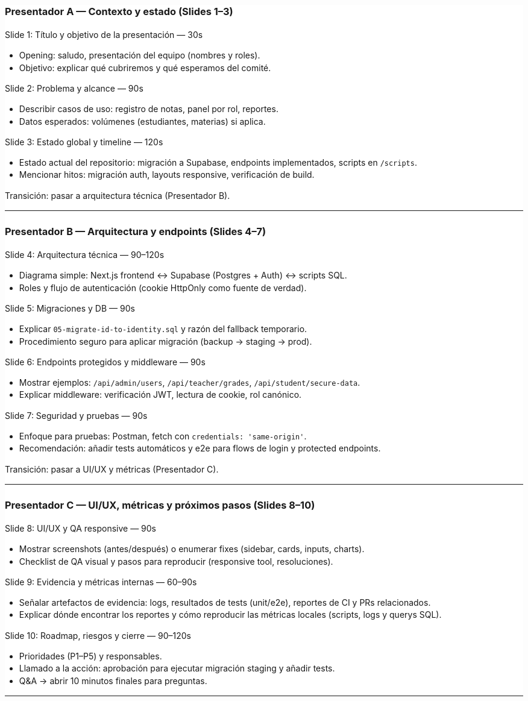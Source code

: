 ### Presentador A — Contexto y estado (Slides 1–3)

Slide 1: Título y objetivo de la presentación — 30s
- Opening: saludo, presentación del equipo (nombres y roles).
- Objetivo: explicar qué cubriremos y qué esperamos del comité.

Slide 2: Problema y alcance — 90s
- Describir casos de uso: registro de notas, panel por rol, reportes.
- Datos esperados: volúmenes (estudiantes, materias) si aplica.

Slide 3: Estado global y timeline — 120s
- Estado actual del repositorio: migración a Supabase, endpoints implementados, scripts en `/scripts`.
- Mencionar hitos: migración auth, layouts responsive, verificación de build.

Transición: pasar a arquitectura técnica (Presentador B).

---

### Presentador B — Arquitectura y endpoints (Slides 4–7)

Slide 4: Arquitectura técnica — 90–120s
- Diagrama simple: Next.js frontend ↔ Supabase (Postgres + Auth) ↔ scripts SQL.
- Roles y flujo de autenticación (cookie HttpOnly como fuente de verdad).

Slide 5: Migraciones y DB — 90s
- Explicar `05-migrate-id-to-identity.sql` y razón del fallback temporario.
- Procedimiento seguro para aplicar migración (backup → staging → prod).

Slide 6: Endpoints protegidos y middleware — 90s
- Mostrar ejemplos: `/api/admin/users`, `/api/teacher/grades`, `/api/student/secure-data`.
- Explicar middleware: verificación JWT, lectura de cookie, rol canónico.

Slide 7: Seguridad y pruebas — 90s
- Enfoque para pruebas: Postman, fetch con `credentials: 'same-origin'`.
- Recomendación: añadir tests automáticos y e2e para flows de login y protected endpoints.

Transición: pasar a UI/UX y métricas (Presentador C).

---

### Presentador C — UI/UX, métricas y próximos pasos (Slides 8–10)

Slide 8: UI/UX y QA responsive — 90s
- Mostrar screenshots (antes/después) o enumerar fixes (sidebar, cards, inputs, charts).
- Checklist de QA visual y pasos para reproducir (responsive tool, resoluciones).

Slide 9: Evidencia y métricas internas — 60–90s
- Señalar artefactos de evidencia: logs, resultados de tests (unit/e2e), reportes de CI y PRs relacionados.
- Explicar dónde encontrar los reportes y cómo reproducir las métricas locales (scripts, logs y querys SQL).

Slide 10: Roadmap, riesgos y cierre — 90–120s
- Prioridades (P1–P5) y responsables.
- Llamado a la acción: aprobación para ejecutar migración staging y añadir tests.
- Q&A → abrir 10 minutos finales para preguntas.

---